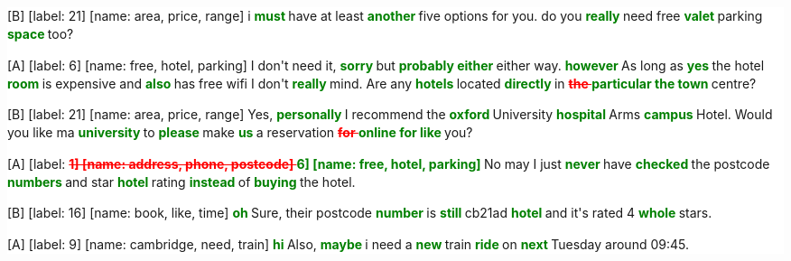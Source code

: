 [B] [label: 21] [name: area, price, range] i <span style='color:green;font-weight:700;'>must </span>have at least <span style='color:green;font-weight:700;'>another </span>five options for you. do you <span style='color:green;font-weight:700;'>really </span>need free <span style='color:green;font-weight:700;'>valet </span>parking <span style='color:green;font-weight:700;'>space </span>too? 

[A] [label: 6] [name: free, hotel, parking] I don't need it, <span style='color:green;font-weight:700;'>sorry </span>but <span style='color:green;font-weight:700;'>probably either </span>either way. <span style='color:green;font-weight:700;'>however </span>As long as <span style='color:green;font-weight:700;'>yes </span>the hotel <span style='color:green;font-weight:700;'>room </span>is expensive and <span style='color:green;font-weight:700;'>also </span>has free wifi I don't <span style='color:green;font-weight:700;'>really </span>mind. Are any <span style='color:green;font-weight:700;'>hotels </span>located <span style='color:green;font-weight:700;'>directly </span>in <span style='color:red;font-weight:700;text-decoration:line-through;'>the </span><span style='color:green;font-weight:700;'>particular the town </span>centre? 

[B] [label: 21] [name: area, price, range] Yes, <span style='color:green;font-weight:700;'>personally </span>I recommend the <span style='color:green;font-weight:700;'>oxford </span>University <span style='color:green;font-weight:700;'>hospital </span>Arms <span style='color:green;font-weight:700;'>campus </span>Hotel. Would you like ma <span style='color:green;font-weight:700;'>university </span>to <span style='color:green;font-weight:700;'>please </span>make <span style='color:green;font-weight:700;'>us </span>a reservation <span style='color:red;font-weight:700;text-decoration:line-through;'>for </span><span style='color:green;font-weight:700;'>online for like </span>you? 

[A] [label: <span style='color:red;font-weight:700;text-decoration:line-through;'>1] [name: address, phone, postcode] </span><span style='color:green;font-weight:700;'>6] [name: free, hotel, parking] </span>No may I just <span style='color:green;font-weight:700;'>never </span>have <span style='color:green;font-weight:700;'>checked </span>the postcode <span style='color:green;font-weight:700;'>numbers </span>and star <span style='color:green;font-weight:700;'>hotel </span>rating <span style='color:green;font-weight:700;'>instead </span>of <span style='color:green;font-weight:700;'>buying </span>the hotel. 

[B] [label: 16] [name: book, like, time] <span style='color:green;font-weight:700;'>oh </span>Sure, their postcode <span style='color:green;font-weight:700;'>number </span>is <span style='color:green;font-weight:700;'>still </span>cb21ad <span style='color:green;font-weight:700;'>hotel </span>and it's rated 4 <span style='color:green;font-weight:700;'>whole </span>stars. 

[A] [label: 9] [name: cambridge, need, train] <span style='color:green;font-weight:700;'>hi </span>Also, <span style='color:green;font-weight:700;'>maybe </span>i need a <span style='color:green;font-weight:700;'>new </span>train <span style='color:green;font-weight:700;'>ride </span>on <span style='color:green;font-weight:700;'>next </span>Tuesday around 09:45. 

